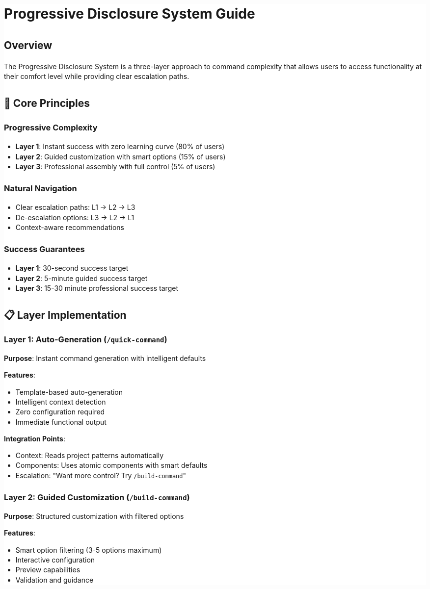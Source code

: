 # Progressive Disclosure System Guide

## Overview

The Progressive Disclosure System is a three-layer approach to command complexity that allows users to access functionality at their comfort level while providing clear escalation paths.

## 🎯 Core Principles

### Progressive Complexity
- **Layer 1**: Instant success with zero learning curve (80% of users)
- **Layer 2**: Guided customization with smart options (15% of users)  
- **Layer 3**: Professional assembly with full control (5% of users)

### Natural Navigation
- Clear escalation paths: L1 → L2 → L3
- De-escalation options: L3 → L2 → L1
- Context-aware recommendations

### Success Guarantees
- **Layer 1**: 30-second success target
- **Layer 2**: 5-minute guided success target
- **Layer 3**: 15-30 minute professional success target

## 📋 Layer Implementation

### Layer 1: Auto-Generation (`/quick-command`)
**Purpose**: Instant command generation with intelligent defaults

**Features**:
- Template-based auto-generation
- Intelligent context detection
- Zero configuration required
- Immediate functional output

**Integration Points**:
- Context: Reads project patterns automatically
- Components: Uses atomic components with smart defaults
- Escalation: "Want more control? Try `/build-command`"

### Layer 2: Guided Customization (`/build-command`)
**Purpose**: Structured customization with filtered options

**Features**:
- Smart option filtering (3-5 options maximum)
- Interactive configuration
- Preview capabilities
- Validation and guidance

